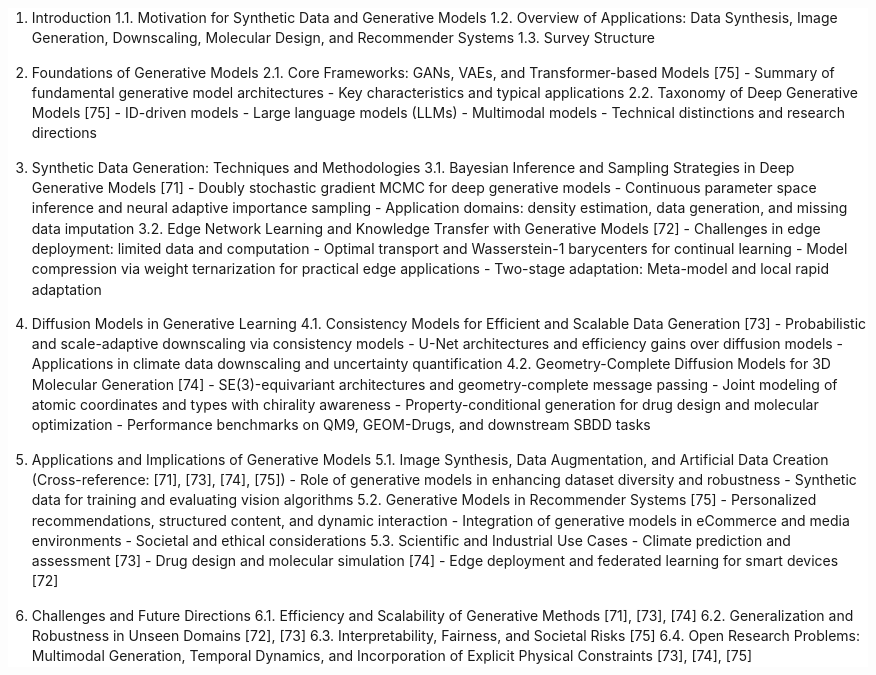 1. Introduction
   1.1. Motivation for Synthetic Data and Generative Models
   1.2. Overview of Applications: Data Synthesis, Image Generation, Downscaling, Molecular Design, and Recommender Systems
   1.3. Survey Structure

2. Foundations of Generative Models
   2.1. Core Frameworks: GANs, VAEs, and Transformer-based Models [75]
        - Summary of fundamental generative model architectures
        - Key characteristics and typical applications
   2.2. Taxonomy of Deep Generative Models [75]
        - ID-driven models
        - Large language models (LLMs)
        - Multimodal models
        - Technical distinctions and research directions

3. Synthetic Data Generation: Techniques and Methodologies
   3.1. Bayesian Inference and Sampling Strategies in Deep Generative Models [71]
        - Doubly stochastic gradient MCMC for deep generative models
        - Continuous parameter space inference and neural adaptive importance sampling
        - Application domains: density estimation, data generation, and missing data imputation
   3.2. Edge Network Learning and Knowledge Transfer with Generative Models [72]
        - Challenges in edge deployment: limited data and computation
        - Optimal transport and Wasserstein-1 barycenters for continual learning
        - Model compression via weight ternarization for practical edge applications
        - Two-stage adaptation: Meta-model and local rapid adaptation

4. Diffusion Models in Generative Learning
   4.1. Consistency Models for Efficient and Scalable Data Generation [73]
        - Probabilistic and scale-adaptive downscaling via consistency models
        - U-Net architectures and efficiency gains over diffusion models
        - Applications in climate data downscaling and uncertainty quantification
   4.2. Geometry-Complete Diffusion Models for 3D Molecular Generation [74]
        - SE(3)-equivariant architectures and geometry-complete message passing
        - Joint modeling of atomic coordinates and types with chirality awareness
        - Property-conditional generation for drug design and molecular optimization
        - Performance benchmarks on QM9, GEOM-Drugs, and downstream SBDD tasks

5. Applications and Implications of Generative Models
   5.1. Image Synthesis, Data Augmentation, and Artificial Data Creation (Cross-reference: [71], [73], [74], [75])
        - Role of generative models in enhancing dataset diversity and robustness
        - Synthetic data for training and evaluating vision algorithms
   5.2. Generative Models in Recommender Systems [75]
        - Personalized recommendations, structured content, and dynamic interaction
        - Integration of generative models in eCommerce and media environments
        - Societal and ethical considerations
   5.3. Scientific and Industrial Use Cases
        - Climate prediction and assessment [73]
        - Drug design and molecular simulation [74]
        - Edge deployment and federated learning for smart devices [72]

6. Challenges and Future Directions
   6.1. Efficiency and Scalability of Generative Methods [71], [73], [74]
   6.2. Generalization and Robustness in Unseen Domains [72], [73]
   6.3. Interpretability, Fairness, and Societal Risks [75]
   6.4. Open Research Problems: Multimodal Generation, Temporal Dynamics, and Incorporation of Explicit Physical Constraints [73], [74], [75]
